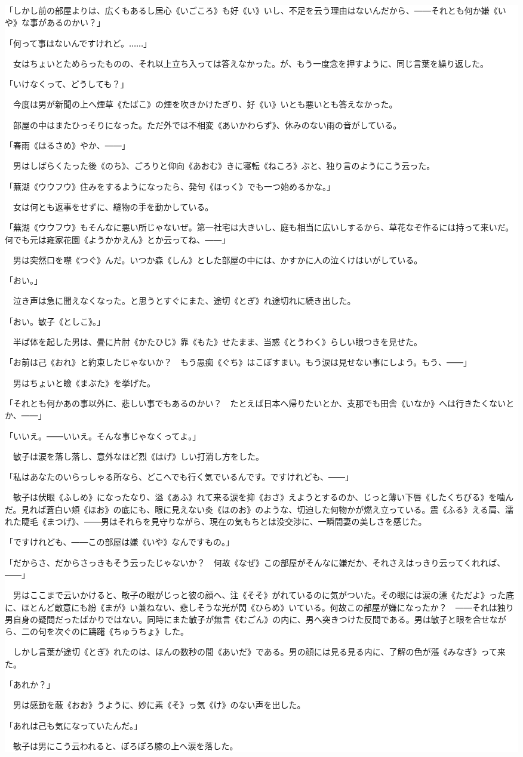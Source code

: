 「しかし前の部屋よりは、広くもあるし居心《いごころ》も好《い》いし、不足を云う理由はないんだから、――それとも何か嫌《いや》な事があるのかい？」

「何って事はないんですけれど。……」

　女はちょいとためらったものの、それ以上立ち入っては答えなかった。が、もう一度念を押すように、同じ言葉を繰り返した。

「いけなくって、どうしても？」

　今度は男が新聞の上へ煙草《たばこ》の煙を吹きかけたぎり、好《い》いとも悪いとも答えなかった。

　部屋の中はまたひっそりになった。ただ外では不相変《あいかわらず》、休みのない雨の音がしている。

「春雨《はるさめ》やか、――」

　男はしばらくたった後《のち》、ごろりと仰向《あおむ》きに寝転《ねころ》ぶと、独り言のようにこう云った。

「蕪湖《ウウフウ》住みをするようになったら、発句《ほっく》でも一つ始めるかな。」

　女は何とも返事をせずに、縫物の手を動かしている。

「蕪湖《ウウフウ》もそんなに悪い所じゃないぜ。第一社宅は大きいし、庭も相当に広いしするから、草花なぞ作るには持って来いだ。何でも元は雍家花園《ようかかえん》とか云ってね、――」　

　男は突然口を噤《つぐ》んだ。いつか森《しん》とした部屋の中には、かすかに人の泣くけはいがしている。

「おい。」

　泣き声は急に聞えなくなった。と思うとすぐにまた、途切《とぎ》れ途切れに続き出した。

「おい。敏子《としこ》。」

　半ば体を起した男は、畳に片肘《かたひじ》靠《もた》せたまま、当惑《とうわく》らしい眼つきを見せた。

「お前は己《おれ》と約束したじゃないか？　もう愚痴《ぐち》はこぼすまい。もう涙は見せない事にしよう。もう、――」

　男はちょいと瞼《まぶた》を挙げた。

「それとも何かあの事以外に、悲しい事でもあるのかい？　たとえば日本へ帰りたいとか、支那でも田舎《いなか》へは行きたくないとか、――」

「いいえ。――いいえ。そんな事じゃなくってよ。」

　敏子は涙を落し落し、意外なほど烈《はげ》しい打消し方をした。

「私はあなたのいらっしゃる所なら、どこへでも行く気でいるんです。ですけれども、――」

　敏子は伏眼《ふしめ》になったなり、溢《あふ》れて来る涙を抑《おさ》えようとするのか、じっと薄い下唇《したくちびる》を噛んだ。見れば蒼白い頬《ほお》の底にも、眼に見えない炎《ほのお》のような、切迫した何物かが燃え立っている。震《ふる》える肩、濡れた睫毛《まつげ》、――男はそれらを見守りながら、現在の気もちとは没交渉に、一瞬間妻の美しさを感じた。

「ですけれども、――この部屋は嫌《いや》なんですもの。」

「だからさ、だからさっきもそう云ったじゃないか？　何故《なぜ》この部屋がそんなに嫌だか、それさえはっきり云ってくれれば、――」

　男はここまで云いかけると、敏子の眼がじっと彼の顔へ、注《そそ》がれているのに気がついた。その眼には涙の漂《ただよ》った底に、ほとんど敵意にも紛《まが》い兼ねない、悲しそうな光が閃《ひらめ》いている。何故この部屋が嫌になったか？　――それは独り男自身の疑問だったばかりではない。同時にまた敏子が無言《むごん》の内に、男へ突きつけた反問である。男は敏子と眼を合せながら、二の句を次ぐのに躊躇《ちゅうちょ》した。

　しかし言葉が途切《とぎ》れたのは、ほんの数秒の間《あいだ》である。男の顔には見る見る内に、了解の色が漲《みなぎ》って来た。

「あれか？」

　男は感動を蔽《おお》うように、妙に素《そ》っ気《け》のない声を出した。

「あれは己も気になっていたんだ。」

　敏子は男にこう云われると、ぽろぽろ膝の上へ涙を落した。
